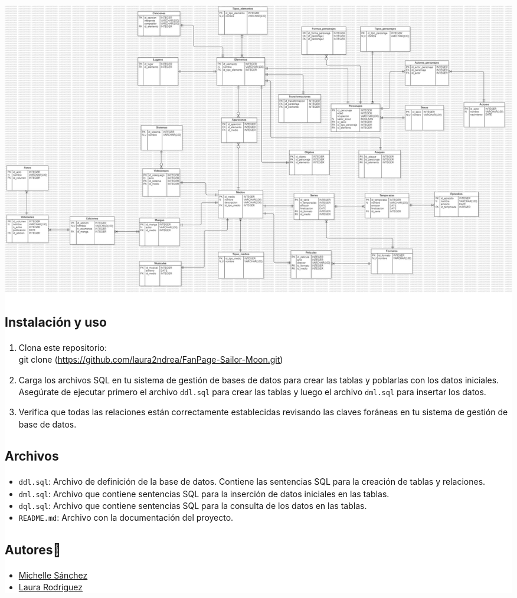 ![Diagrama ERD](FanPageSailorMoon.jpg)

## Instalación y uso

1. Clona este repositorio:  
git clone (https://github.com/laura2ndrea/FanPage-Sailor-Moon.git)

2. Carga los archivos SQL en tu sistema de gestión de bases de datos para crear las tablas y poblarlas con los datos iniciales. Asegúrate de ejecutar primero el archivo `ddl.sql` para crear las tablas y luego el archivo `dml.sql` para insertar los datos.

3. Verifica que todas las relaciones están correctamente establecidas revisando las claves foráneas en tu sistema de gestión de base de datos.

## Archivos

- `ddl.sql`: Archivo de definición de la base de datos. Contiene las sentencias SQL para la creación de tablas y relaciones.
- `dml.sql`: Archivo que contiene sentencias SQL para la inserción de datos iniciales en las tablas.
- `dql.sql`: Archivo que contiene sentencias SQL para la consulta de los datos en las tablas.
- `README.md`: Archivo con la documentación del proyecto.

## Autores👤
- [Michelle Sánchez](https://github.com/miDaya02)
- [Laura Rodriguez](https://github.com/laura2ndrea)
